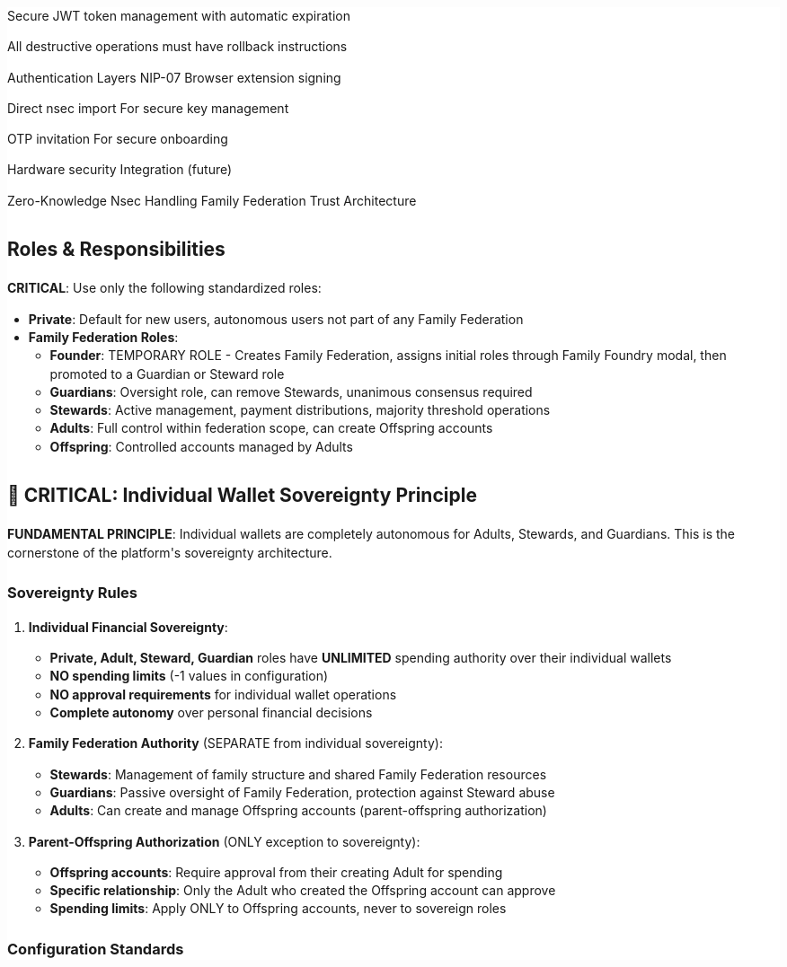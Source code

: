 Secure JWT token management with automatic expiration

All destructive operations must have rollback instructions

Authentication Layers
NIP-07 Browser extension signing

Direct nsec import For secure key management

OTP invitation For secure onboarding

Hardware security Integration (future)

Zero-Knowledge Nsec Handling
Family Federation Trust Architecture

## Roles & Responsibilities

**CRITICAL**: Use only the following standardized roles:

- **Private**: Default for new users, autonomous users not part of any Family Federation
- **Family Federation Roles**:
  - **Founder**: TEMPORARY ROLE - Creates Family Federation, assigns initial roles through Family Foundry modal, then promoted to a Guardian or Steward role
  - **Guardians**: Oversight role, can remove Stewards, unanimous consensus required
  - **Stewards**: Active management, payment distributions, majority threshold operations
  - **Adults**: Full control within federation scope, can create Offspring accounts
  - **Offspring**: Controlled accounts managed by Adults

## 🚨 CRITICAL: Individual Wallet Sovereignty Principle

**FUNDAMENTAL PRINCIPLE**: Individual wallets are completely autonomous for Adults, Stewards, and Guardians. This is the cornerstone of the platform's sovereignty architecture.

### Sovereignty Rules

1. **Individual Financial Sovereignty**:

   - **Private, Adult, Steward, Guardian** roles have **UNLIMITED** spending authority over their individual wallets
   - **NO spending limits** (-1 values in configuration)
   - **NO approval requirements** for individual wallet operations
   - **Complete autonomy** over personal financial decisions

2. **Family Federation Authority** (SEPARATE from individual sovereignty):

   - **Stewards**: Management of family structure and shared Family Federation resources
   - **Guardians**: Passive oversight of Family Federation, protection against Steward abuse
   - **Adults**: Can create and manage Offspring accounts (parent-offspring authorization)

3. **Parent-Offspring Authorization** (ONLY exception to sovereignty):
   - **Offspring accounts**: Require approval from their creating Adult for spending
   - **Specific relationship**: Only the Adult who created the Offspring account can approve
   - **Spending limits**: Apply ONLY to Offspring accounts, never to sovereign roles

### Configuration Standards
